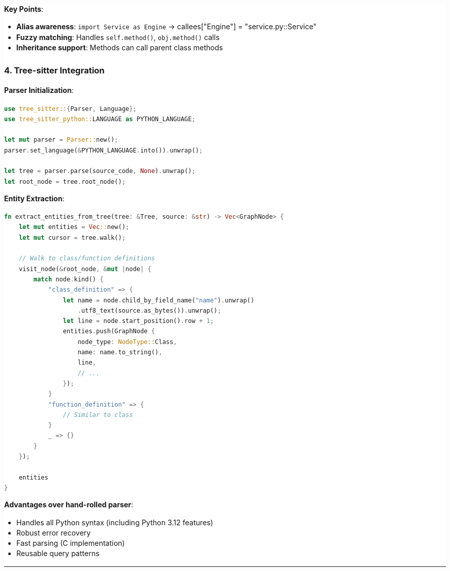 **Key Points**:
- **Alias awareness**: `import Service as Engine` → callees["Engine"] = "service.py::Service"
- **Fuzzy matching**: Handles `self.method()`, `obj.method()` calls
- **Inheritance support**: Methods can call parent class methods

### 4. Tree-sitter Integration

**Parser Initialization**:

```rust
use tree_sitter::{Parser, Language};
use tree_sitter_python::LANGUAGE as PYTHON_LANGUAGE;

let mut parser = Parser::new();
parser.set_language(&PYTHON_LANGUAGE.into()).unwrap();

let tree = parser.parse(source_code, None).unwrap();
let root_node = tree.root_node();
```

**Entity Extraction**:

```rust
fn extract_entities_from_tree(tree: &Tree, source: &str) -> Vec<GraphNode> {
    let mut entities = Vec::new();
    let mut cursor = tree.walk();

    // Walk to class/function definitions
    visit_node(&root_node, &mut |node| {
        match node.kind() {
            "class_definition" => {
                let name = node.child_by_field_name("name").unwrap()
                    .utf8_text(source.as_bytes()).unwrap();
                let line = node.start_position().row + 1;
                entities.push(GraphNode {
                    node_type: NodeType::Class,
                    name: name.to_string(),
                    line,
                    // ...
                });
            }
            "function_definition" => {
                // Similar to class
            }
            _ => {}
        }
    });

    entities
}
```

**Advantages over hand-rolled parser**:
- Handles all Python syntax (including Python 3.12 features)
- Robust error recovery
- Fast parsing (C implementation)
- Reusable query patterns

---